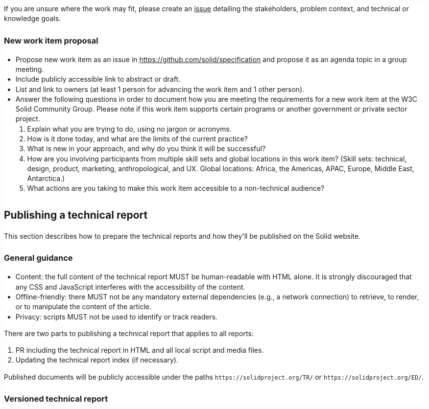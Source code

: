 If you are unsure where the work may fit, please create an
[issue](https://github.com/solid/specification) detailing the stakeholders,
problem context, and technical or knowledge goals.

### New work item proposal

* Propose new work item as an issue in https://github.com/solid/specification
  and propose it as an agenda topic in a group meeting.
* Include publicly accessible link to abstract or draft.
* List and link to owners (at least 1 person for advancing the work item and 1
  other person).
* Answer the following questions in order to document how you are meeting the
  requirements for a new work item at the W3C Solid Community Group. Please
  note if this work item supports certain programs or another government or
  private sector project.
  1. Explain what you are trying to do, using no jargon or acronyms.
  2. How is it done today, and what are the limits of the current practice?
  3. What is new in your approach, and why do you think it will be successful?
  4. How are you involving participants from multiple skill sets and global
     locations in this work item? (Skill sets: technical, design, product,
     marketing, anthropological, and UX. Global locations: Africa, the
     Americas, APAC, Europe, Middle East, Antarctica.)
  5. What actions are you taking to make this work item accessible to a
     non-technical audience?


## Publishing a technical report

This section describes how to prepare the technical reports and how they'll be
published on the Solid website.

### General guidance

* Content: the full content of the technical report MUST be human-readable with
  HTML alone. It is strongly discouraged that any CSS and JavaScript interferes
  with the accessibility of the content.
* Offline-friendly: there MUST not be any mandatory external dependencies (e.g.,
  a network connection) to retrieve, to render, or to manipulate the content of
  the article.
* Privacy: scripts MUST not be used to identify or track readers.

There are two parts to publishing a technical report that applies to all
reports:

1. PR including the technical report in HTML and all local script and media
   files.
2. Updating the technical report index (if necessary).

Published documents will be publicly accessible under the paths
`https://solidproject.org/TR/` or `https://solidproject.org/ED/`.

### Versioned technical report
